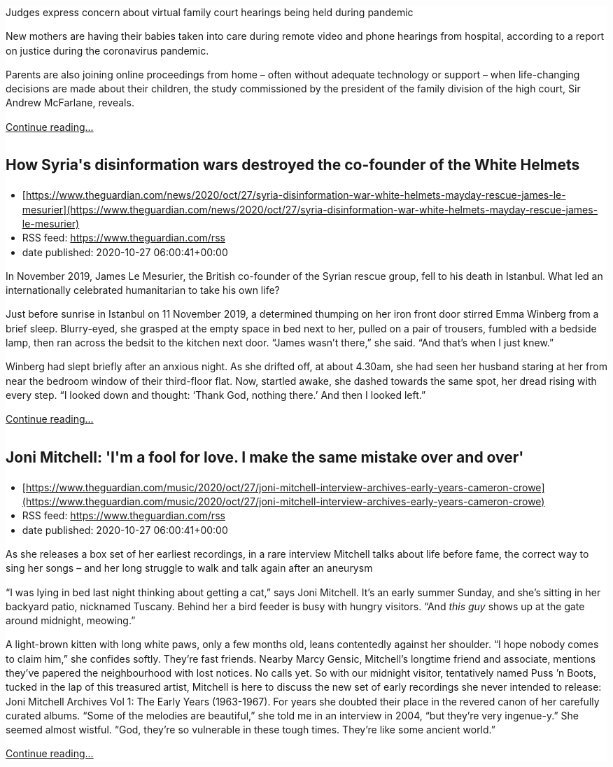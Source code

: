 <p>Judges express concern about virtual family court hearings being held during pandemic</p><p>New mothers are having their babies taken into care during remote video and phone hearings from hospital, according to a report on justice during the coronavirus pandemic.</p><p>Parents are also joining online proceedings from home – often without adequate technology or support – when life-changing decisions are made about their children, the study commissioned by the president of the family division of the high court, Sir Andrew McFarlane, reveals.</p> <a href="https://www.theguardian.com/law/2020/oct/27/babies-being-removed-from-mothers-during-remote-hearings-report">Continue reading...</a>

## How Syria's disinformation wars destroyed the co-founder of the White Helmets
 - [https://www.theguardian.com/news/2020/oct/27/syria-disinformation-war-white-helmets-mayday-rescue-james-le-mesurier](https://www.theguardian.com/news/2020/oct/27/syria-disinformation-war-white-helmets-mayday-rescue-james-le-mesurier)
 - RSS feed: https://www.theguardian.com/rss
 - date published: 2020-10-27 06:00:41+00:00

<p>In November 2019, James Le Mesurier, the British co-founder of the Syrian rescue group, fell to his death in Istanbul. What led an internationally celebrated humanitarian to take his own life?<br /></p><p>Just before sunrise in Istanbul on 11 November 2019, a determined thumping on her iron front door stirred Emma Winberg from a brief sleep. Blurry-eyed, she grasped at the empty space in bed next to her, pulled on a pair of trousers, fumbled with a bedside lamp, then ran across the bedsit to the kitchen next door. “James wasn’t there,” she said. “And that’s when I just knew.”</p><p>Winberg had slept briefly after an anxious night. As she drifted off, at about 4.30am, she had seen her husband staring at her from near the bedroom window of their third-floor flat. Now, startled awake, she dashed towards the same spot, her dread rising with every step. “I looked down and thought: ‘Thank God, nothing there.’ And then I looked left.”</p> <a href="https://www.theguardian.com/news/2020/oct/27/syria-disinformation-war-white-helmets-mayday-rescue-james-le-mesurier">Continue reading...</a>

## Joni Mitchell: 'I'm a fool for love. I make the same mistake over and over'
 - [https://www.theguardian.com/music/2020/oct/27/joni-mitchell-interview-archives-early-years-cameron-crowe](https://www.theguardian.com/music/2020/oct/27/joni-mitchell-interview-archives-early-years-cameron-crowe)
 - RSS feed: https://www.theguardian.com/rss
 - date published: 2020-10-27 06:00:41+00:00

<p>As she releases a box set of her earliest recordings, in a rare interview Mitchell talks about life before fame, the correct way to sing her songs – and her long struggle to walk and talk again after an aneurysm</p><p>“I was lying in bed last night thinking about getting a cat,” says Joni Mitchell. It’s an early summer Sunday, and she’s sitting in her backyard patio, nicknamed Tuscany. Behind her a bird feeder is busy with hungry visitors. “And <em>this guy </em>shows up at the gate around midnight, meowing.”</p><p>A light-brown kitten with long white paws, only a few months old, leans contentedly against her shoulder. “I hope nobody comes to claim him,” she confides softly. They’re fast friends. Nearby Marcy Gensic, Mitchell’s longtime friend and associate, mentions they’ve papered the neighbourhood with lost notices. No calls yet. So with our midnight visitor, tentatively named Puss ’n Boots, tucked in the lap of this treasured artist, Mitchell is here to discuss the new set of early recordings she never intended to release: Joni Mitchell Archives Vol 1: The Early Years (1963-1967). For years she doubted their place in the revered canon of her carefully curated albums. “Some of the melodies are beautiful,” she told me in an interview in 2004, “but they’re very ingenue-y.” She seemed almost wistful. “God, they’re so vulnerable in these tough times. They’re like some ancient world.”</p> <a href="https://www.theguardian.com/music/2020/oct/27/joni-mitchell-interview-archives-early-years-cameron-crowe">Continue reading...</a>
